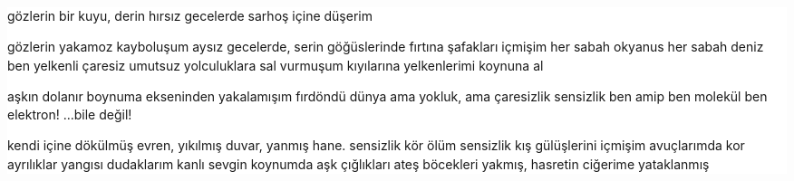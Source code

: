 gözlerin
bir kuyu,
derin
hırsız gecelerde
sarhoş
içine
düşerim

gözlerin
yakamoz
kayboluşum
aysız gecelerde,
serin
göğüslerinde
fırtına şafakları
içmişim
her sabah okyanus
her sabah deniz
ben yelkenli
çaresiz
umutsuz yolculuklara
sal
vurmuşum
kıyılarına
yelkenlerimi koynuna
al

aşkın
dolanır boynuma
ekseninden yakalamışım
fırdöndü dünya
ama
yokluk,
ama
çaresizlik
sensizlik
ben amip
ben molekül
ben elektron!
            ...bile değil!

kendi içine
dökülmüş
evren,
yıkılmış duvar,
yanmış hane.
sensizlik 
kör ölüm
sensizlik kış
gülüşlerini içmişim
avuçlarımda kor
        ayrılıklar yangısı
dudaklarım kanlı
sevgin koynumda
aşk çığlıkları
ateş böcekleri yakmış,
hasretin
ciğerime yataklanmış
